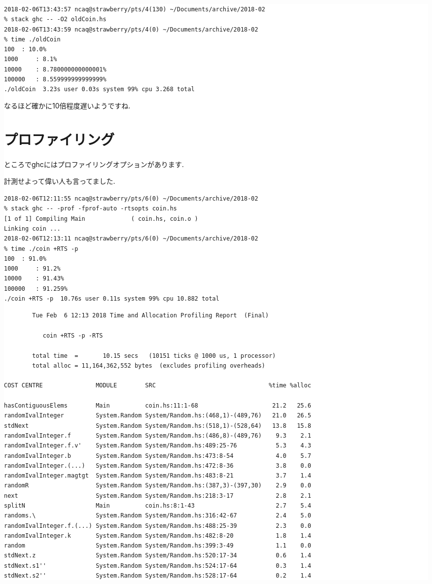 ~~~text
2018-02-06T13:43:57 ncaq@strawberry/pts/4(130) ~/Documents/archive/2018-02
% stack ghc -- -O2 oldCoin.hs
2018-02-06T13:43:59 ncaq@strawberry/pts/4(0) ~/Documents/archive/2018-02
% time ./oldCoin
100	 : 10.0%
1000	 : 8.1%
10000	 : 8.780000000000001%
100000	 : 8.559999999999999%
./oldCoin  3.23s user 0.03s system 99% cpu 3.268 total
~~~

なるほど確かに10倍程度遅いようですね.

# プロファイリング

ところでghcにはプロファイリングオプションがあります.

計測せよって偉い人も言ってました.

~~~text
2018-02-06T12:11:55 ncaq@strawberry/pts/6(0) ~/Documents/archive/2018-02
% stack ghc -- -prof -fprof-auto -rtsopts coin.hs
[1 of 1] Compiling Main             ( coin.hs, coin.o )
Linking coin ...
2018-02-06T12:13:11 ncaq@strawberry/pts/6(0) ~/Documents/archive/2018-02
% time ./coin +RTS -p
100	 : 91.0%
1000	 : 91.2%
10000	 : 91.43%
100000	 : 91.259%
./coin +RTS -p  10.76s user 0.11s system 99% cpu 10.882 total
~~~

~~~text
        Tue Feb  6 12:13 2018 Time and Allocation Profiling Report  (Final)

           coin +RTS -p -RTS

        total time  =       10.15 secs   (10151 ticks @ 1000 us, 1 processor)
        total alloc = 11,164,362,552 bytes  (excludes profiling overheads)

COST CENTRE               MODULE        SRC                                %time %alloc

hasContiguousElems        Main          coin.hs:11:1-68                     21.2   25.6
randomIvalInteger         System.Random System/Random.hs:(468,1)-(489,76)   21.0   26.5
stdNext                   System.Random System/Random.hs:(518,1)-(528,64)   13.8   15.8
randomIvalInteger.f       System.Random System/Random.hs:(486,8)-(489,76)    9.3    2.1
randomIvalInteger.f.v'    System.Random System/Random.hs:489:25-76           5.3    4.3
randomIvalInteger.b       System.Random System/Random.hs:473:8-54            4.0    5.7
randomIvalInteger.(...)   System.Random System/Random.hs:472:8-36            3.8    0.0
randomIvalInteger.magtgt  System.Random System/Random.hs:483:8-21            3.7    1.4
randomR                   System.Random System/Random.hs:(387,3)-(397,30)    2.9    0.0
next                      System.Random System/Random.hs:218:3-17            2.8    2.1
splitN                    Main          coin.hs:8:1-43                       2.7    5.4
randoms.\                 System.Random System/Random.hs:316:42-67           2.4    5.0
randomIvalInteger.f.(...) System.Random System/Random.hs:488:25-39           2.3    0.0
randomIvalInteger.k       System.Random System/Random.hs:482:8-20            1.8    1.4
random                    System.Random System/Random.hs:399:3-49            1.1    0.0
stdNext.z                 System.Random System/Random.hs:520:17-34           0.6    1.4
stdNext.s1''              System.Random System/Random.hs:524:17-64           0.3    1.4
stdNext.s2''              System.Random System/Random.hs:528:17-64           0.2    1.4
~~~
